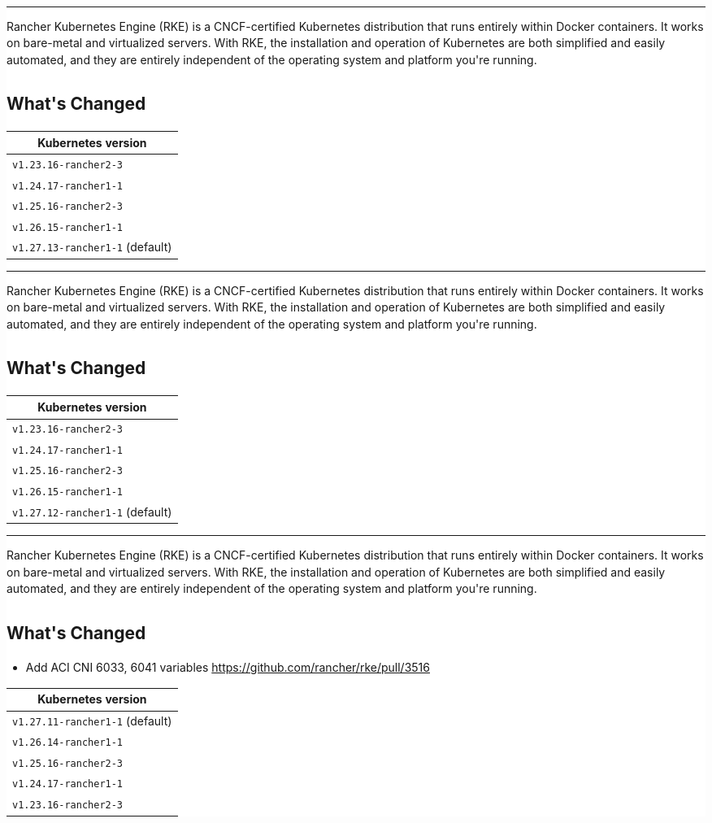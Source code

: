 -----
Rancher Kubernetes Engine (RKE) is a CNCF-certified Kubernetes distribution that runs entirely within Docker containers. It works on bare-metal and virtualized servers. With RKE, the installation and operation of Kubernetes are both simplified and easily automated, and they are entirely independent of the operating system and platform you're running.

## What's Changed

| Kubernetes version |
| ----- |
| `v1.23.16-rancher2-3` |
| `v1.24.17-rancher1-1` |
| `v1.25.16-rancher2-3` |
| `v1.26.15-rancher1-1` |
| `v1.27.13-rancher1-1` (default) |
-----
Rancher Kubernetes Engine (RKE) is a CNCF-certified Kubernetes distribution that runs entirely within Docker containers. It works on bare-metal and virtualized servers. With RKE, the installation and operation of Kubernetes are both simplified and easily automated, and they are entirely independent of the operating system and platform you're running.

## What's Changed

| Kubernetes version |
| ----- |
| `v1.23.16-rancher2-3` |
| `v1.24.17-rancher1-1` |
| `v1.25.16-rancher2-3` |
| `v1.26.15-rancher1-1` |
| `v1.27.12-rancher1-1` (default) |
-----
Rancher Kubernetes Engine (RKE) is a CNCF-certified Kubernetes distribution that runs entirely within Docker containers. It works on bare-metal and virtualized servers. With RKE, the installation and operation of Kubernetes are both simplified and easily automated, and they are entirely independent of the operating system and platform you're running.

## What's Changed
* Add ACI CNI 6033, 6041 variables https://github.com/rancher/rke/pull/3516

| Kubernetes version|
| ---- |
| `v1.27.11-rancher1-1` (default)|
 |`v1.26.14-rancher1-1`|
|`v1.25.16-rancher2-3`|
 |`v1.24.17-rancher1-1`|
 |`v1.23.16-rancher2-3`|
